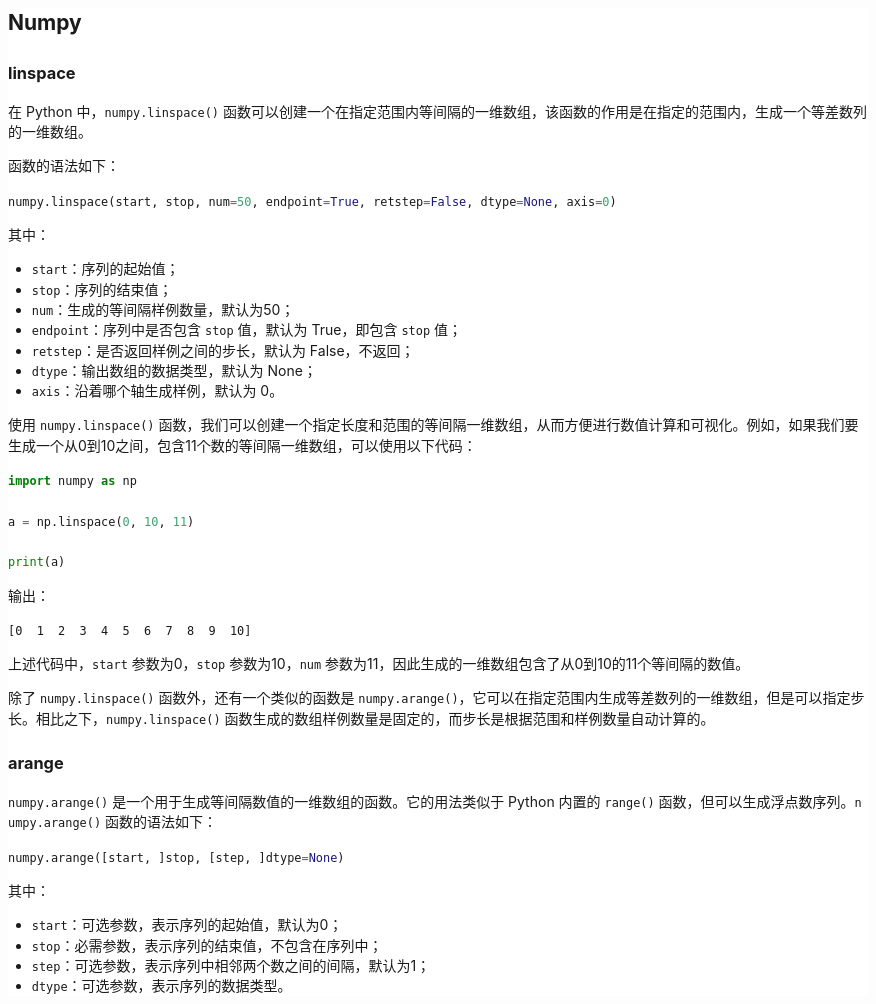 ## Numpy

### linspace

在 Python 中，`numpy.linspace()` 函数可以创建一个在指定范围内等间隔的一维数组，该函数的作用是在指定的范围内，生成一个等差数列的一维数组。

函数的语法如下：

```python
numpy.linspace(start, stop, num=50, endpoint=True, retstep=False, dtype=None, axis=0)
```

其中：

- `start`：序列的起始值；
- `stop`：序列的结束值；
- `num`：生成的等间隔样例数量，默认为50；
- `endpoint`：序列中是否包含 `stop` 值，默认为 True，即包含 `stop` 值；
- `retstep`：是否返回样例之间的步长，默认为 False，不返回；
- `dtype`：输出数组的数据类型，默认为 None；
- `axis`：沿着哪个轴生成样例，默认为 0。

使用 `numpy.linspace()` 函数，我们可以创建一个指定长度和范围的等间隔一维数组，从而方便进行数值计算和可视化。例如，如果我们要生成一个从0到10之间，包含11个数的等间隔一维数组，可以使用以下代码：

```python
import numpy as np

a = np.linspace(0, 10, 11)

print(a)
```

输出：

```text
[0  1  2  3  4  5  6  7  8  9  10]
```

上述代码中，`start` 参数为0，`stop` 参数为10，`num` 参数为11，因此生成的一维数组包含了从0到10的11个等间隔的数值。

除了 `numpy.linspace()` 函数外，还有一个类似的函数是 `numpy.arange()`，它可以在指定范围内生成等差数列的一维数组，但是可以指定步长。相比之下，`numpy.linspace()` 函数生成的数组样例数量是固定的，而步长是根据范围和样例数量自动计算的。

### arange

`numpy.arange()` 是一个用于生成等间隔数值的一维数组的函数。它的用法类似于 Python 内置的 `range()` 函数，但可以生成浮点数序列。`numpy.arange()` 函数的语法如下：

```python
numpy.arange([start, ]stop, [step, ]dtype=None)
```

其中：

- `start`：可选参数，表示序列的起始值，默认为0；
- `stop`：必需参数，表示序列的结束值，不包含在序列中；
- `step`：可选参数，表示序列中相邻两个数之间的间隔，默认为1；
- `dtype`：可选参数，表示序列的数据类型。
